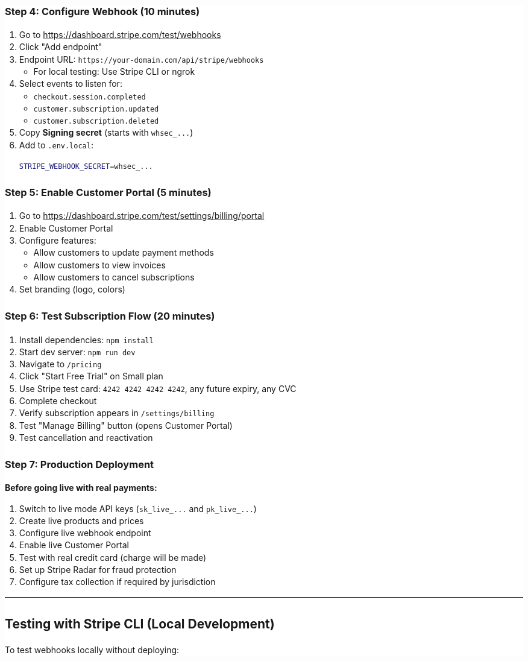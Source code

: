 ### Step 4: Configure Webhook (10 minutes)
1. Go to https://dashboard.stripe.com/test/webhooks
2. Click "Add endpoint"
3. Endpoint URL: `https://your-domain.com/api/stripe/webhooks`
   - For local testing: Use Stripe CLI or ngrok
4. Select events to listen for:
   - `checkout.session.completed`
   - `customer.subscription.updated`
   - `customer.subscription.deleted`
5. Copy **Signing secret** (starts with `whsec_...`)
6. Add to `.env.local`:
   ```bash
   STRIPE_WEBHOOK_SECRET=whsec_...
   ```

### Step 5: Enable Customer Portal (5 minutes)
1. Go to https://dashboard.stripe.com/test/settings/billing/portal
2. Enable Customer Portal
3. Configure features:
   - Allow customers to update payment methods
   - Allow customers to view invoices
   - Allow customers to cancel subscriptions
4. Set branding (logo, colors)

### Step 6: Test Subscription Flow (20 minutes)
1. Install dependencies: `npm install`
2. Start dev server: `npm run dev`
3. Navigate to `/pricing`
4. Click "Start Free Trial" on Small plan
5. Use Stripe test card: `4242 4242 4242 4242`, any future expiry, any CVC
6. Complete checkout
7. Verify subscription appears in `/settings/billing`
8. Test "Manage Billing" button (opens Customer Portal)
9. Test cancellation and reactivation

### Step 7: Production Deployment
**Before going live with real payments:**
1. Switch to live mode API keys (`sk_live_...` and `pk_live_...`)
2. Create live products and prices
3. Configure live webhook endpoint
4. Enable live Customer Portal
5. Test with real credit card (charge will be made)
6. Set up Stripe Radar for fraud protection
7. Configure tax collection if required by jurisdiction

---

## Testing with Stripe CLI (Local Development)

To test webhooks locally without deploying:
